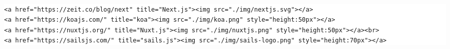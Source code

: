     <a href="https://zeit.co/blog/next" title="Next.js"><img src="./img/nextjs.svg"></a> 
    <a href="https://koajs.com/" title="koa"><img src="./img/koa.png" style="height:50px"></a> 
    <a href="https://nuxtjs.org/" title="Nuxt.js"><img src="./img/nuxtjs.png" style="height:50px"></a><br>
    <a href="https://sailsjs.com/" title="sails.js"><img src="./img/sails-logo.png" style="height:70px"></a>